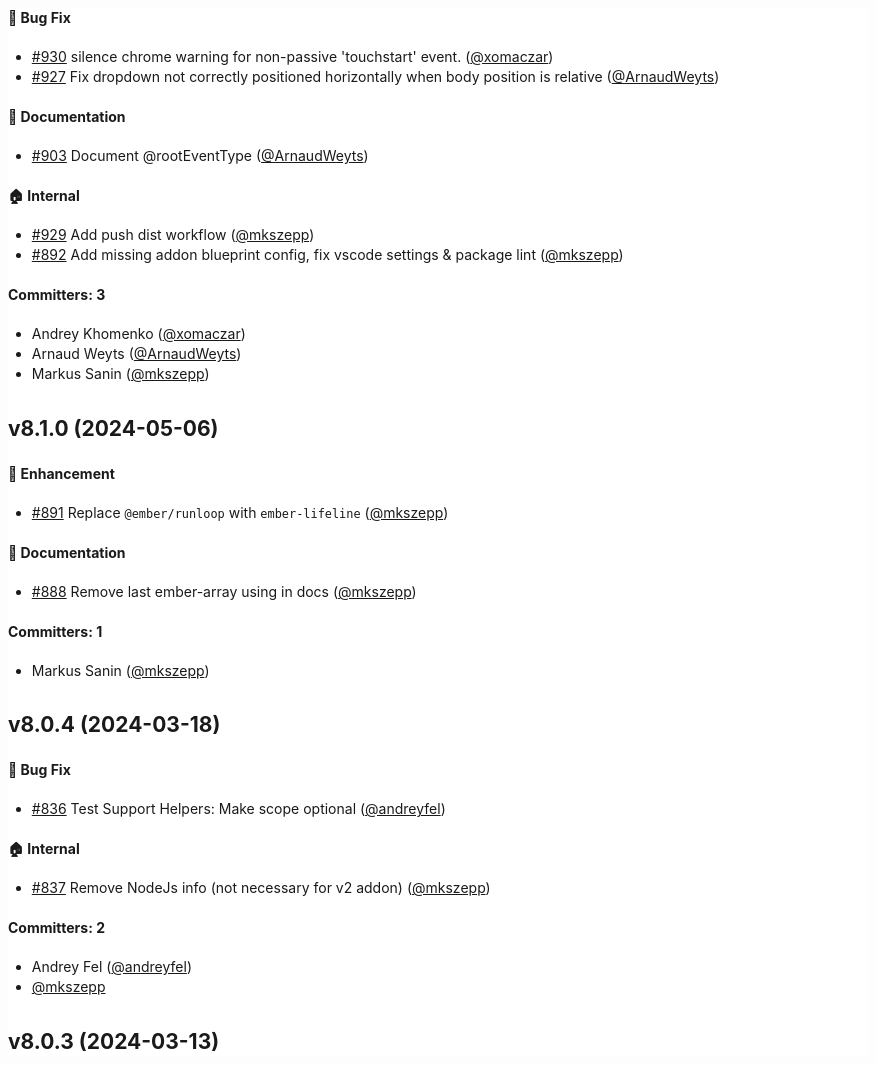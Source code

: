 #### :bug: Bug Fix
* [#930](https://github.com/cibernox/ember-basic-dropdown/pull/930) silence chrome warning for non-passive 'touchstart' event. ([@xomaczar](https://github.com/xomaczar))
* [#927](https://github.com/cibernox/ember-basic-dropdown/pull/927) Fix dropdown not correctly positioned horizontally when body position is relative ([@ArnaudWeyts](https://github.com/ArnaudWeyts))

#### :memo: Documentation
* [#903](https://github.com/cibernox/ember-basic-dropdown/pull/903) Document @rootEventType ([@ArnaudWeyts](https://github.com/ArnaudWeyts))

#### :house: Internal
* [#929](https://github.com/cibernox/ember-basic-dropdown/pull/929) Add push dist workflow ([@mkszepp](https://github.com/mkszepp))
* [#892](https://github.com/cibernox/ember-basic-dropdown/pull/892) Add missing addon blueprint config, fix vscode settings & package lint ([@mkszepp](https://github.com/mkszepp))

#### Committers: 3
- Andrey Khomenko ([@xomaczar](https://github.com/xomaczar))
- Arnaud Weyts ([@ArnaudWeyts](https://github.com/ArnaudWeyts))
- Markus Sanin ([@mkszepp](https://github.com/mkszepp))

## v8.1.0 (2024-05-06)

#### :rocket: Enhancement
* [#891](https://github.com/cibernox/ember-basic-dropdown/pull/891) Replace `@ember/runloop` with `ember-lifeline` ([@mkszepp](https://github.com/mkszepp))

#### :memo: Documentation
* [#888](https://github.com/cibernox/ember-basic-dropdown/pull/888) Remove last ember-array using in docs ([@mkszepp](https://github.com/mkszepp))

#### Committers: 1
- Markus Sanin ([@mkszepp](https://github.com/mkszepp))

## v8.0.4 (2024-03-18)

#### :bug: Bug Fix
* [#836](https://github.com/cibernox/ember-basic-dropdown/pull/836) Test Support Helpers: Make scope optional ([@andreyfel](https://github.com/andreyfel))

#### :house: Internal
* [#837](https://github.com/cibernox/ember-basic-dropdown/pull/837) Remove NodeJs info (not necessary for v2 addon) ([@mkszepp](https://github.com/mkszepp))

#### Committers: 2
- Andrey Fel ([@andreyfel](https://github.com/andreyfel))
- [@mkszepp](https://github.com/mkszepp)

## v8.0.3 (2024-03-13)

